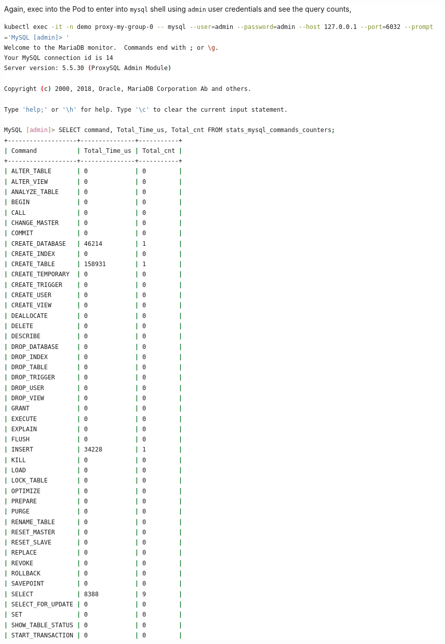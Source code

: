 Again, exec into the Pod to enter into `mysql` shell using `admin` user credentials and see the query counts,

```bash
kubectl exec -it -n demo proxy-my-group-0 -- mysql --user=admin --password=admin --host 127.0.0.1 --port=6032 --prompt='MySQL [admin]> '
Welcome to the MariaDB monitor.  Commands end with ; or \g.
Your MySQL connection id is 14
Server version: 5.5.30 (ProxySQL Admin Module)

Copyright (c) 2000, 2018, Oracle, MariaDB Corporation Ab and others.

Type 'help;' or '\h' for help. Type '\c' to clear the current input statement.

MySQL [admin]> SELECT command, Total_Time_us, Total_cnt FROM stats_mysql_commands_counters;
+-------------------+---------------+-----------+
| Command           | Total_Time_us | Total_cnt |
+-------------------+---------------+-----------+
| ALTER_TABLE       | 0             | 0         |
| ALTER_VIEW        | 0             | 0         |
| ANALYZE_TABLE     | 0             | 0         |
| BEGIN             | 0             | 0         |
| CALL              | 0             | 0         |
| CHANGE_MASTER     | 0             | 0         |
| COMMIT            | 0             | 0         |
| CREATE_DATABASE   | 46214         | 1         |
| CREATE_INDEX      | 0             | 0         |
| CREATE_TABLE      | 158931        | 1         |
| CREATE_TEMPORARY  | 0             | 0         |
| CREATE_TRIGGER    | 0             | 0         |
| CREATE_USER       | 0             | 0         |
| CREATE_VIEW       | 0             | 0         |
| DEALLOCATE        | 0             | 0         |
| DELETE            | 0             | 0         |
| DESCRIBE          | 0             | 0         |
| DROP_DATABASE     | 0             | 0         |
| DROP_INDEX        | 0             | 0         |
| DROP_TABLE        | 0             | 0         |
| DROP_TRIGGER      | 0             | 0         |
| DROP_USER         | 0             | 0         |
| DROP_VIEW         | 0             | 0         |
| GRANT             | 0             | 0         |
| EXECUTE           | 0             | 0         |
| EXPLAIN           | 0             | 0         |
| FLUSH             | 0             | 0         |
| INSERT            | 34228         | 1         |
| KILL              | 0             | 0         |
| LOAD              | 0             | 0         |
| LOCK_TABLE        | 0             | 0         |
| OPTIMIZE          | 0             | 0         |
| PREPARE           | 0             | 0         |
| PURGE             | 0             | 0         |
| RENAME_TABLE      | 0             | 0         |
| RESET_MASTER      | 0             | 0         |
| RESET_SLAVE       | 0             | 0         |
| REPLACE           | 0             | 0         |
| REVOKE            | 0             | 0         |
| ROLLBACK          | 0             | 0         |
| SAVEPOINT         | 0             | 0         |
| SELECT            | 8388          | 9         |
| SELECT_FOR_UPDATE | 0             | 0         |
| SET               | 0             | 0         |
| SHOW_TABLE_STATUS | 0             | 0         |
| START_TRANSACTION | 0             | 0         |
```